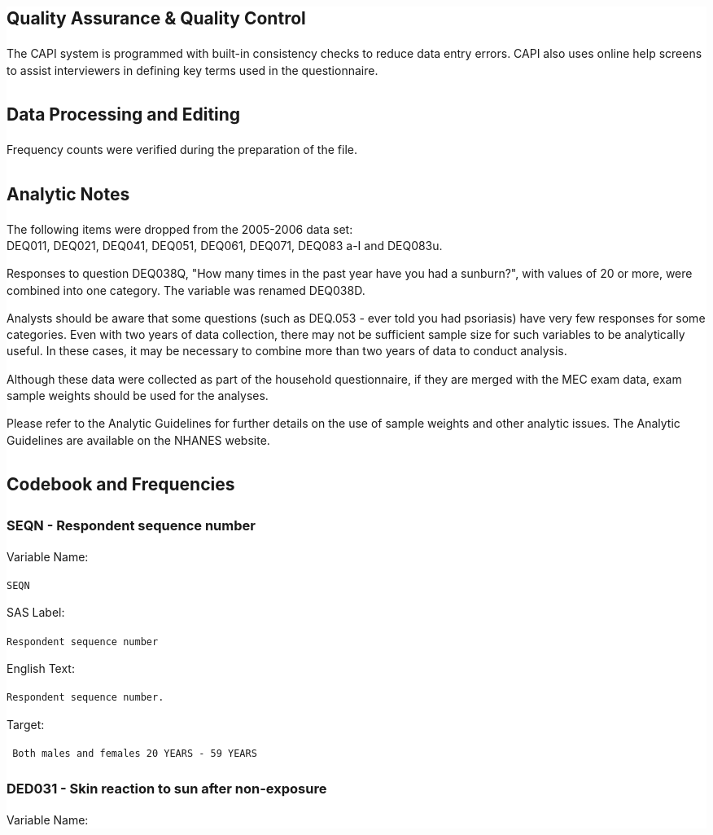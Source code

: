 ## Quality Assurance & Quality Control

The CAPI system is programmed with built-in consistency checks to reduce data
entry errors. CAPI also uses online help screens to assist interviewers in
defining key terms used in the questionnaire.

## Data Processing and Editing

Frequency counts were verified during the preparation of the file.

## Analytic Notes

The following items were dropped from the 2005-2006 data set:  
DEQ011, DEQ021, DEQ041, DEQ051, DEQ061, DEQ071, DEQ083 a-I and DEQ083u.

Responses to question DEQ038Q, "How many times in the past year have you had a
sunburn?", with values of 20 or more, were combined into one category. The
variable was renamed DEQ038D.

Analysts should be aware that some questions (such as DEQ.053 - ever told you
had psoriasis) have very few responses for some categories. Even with two
years of data collection, there may not be sufficient sample size for such
variables to be analytically useful. In these cases, it may be necessary to
combine more than two years of data to conduct analysis.

Although these data were collected as part of the household questionnaire, if
they are merged with the MEC exam data, exam sample weights should be used for
the analyses.

Please refer to the Analytic Guidelines for further details on the use of
sample weights and other analytic issues. The Analytic Guidelines are
available on the NHANES website.

## Codebook and Frequencies

### SEQN - Respondent sequence number

Variable Name:

    SEQN
SAS Label:

    Respondent sequence number
English Text:

    Respondent sequence number.
Target:

     Both males and females 20 YEARS - 59 YEARS

### DED031 - Skin reaction to sun after non-exposure

Variable Name:
